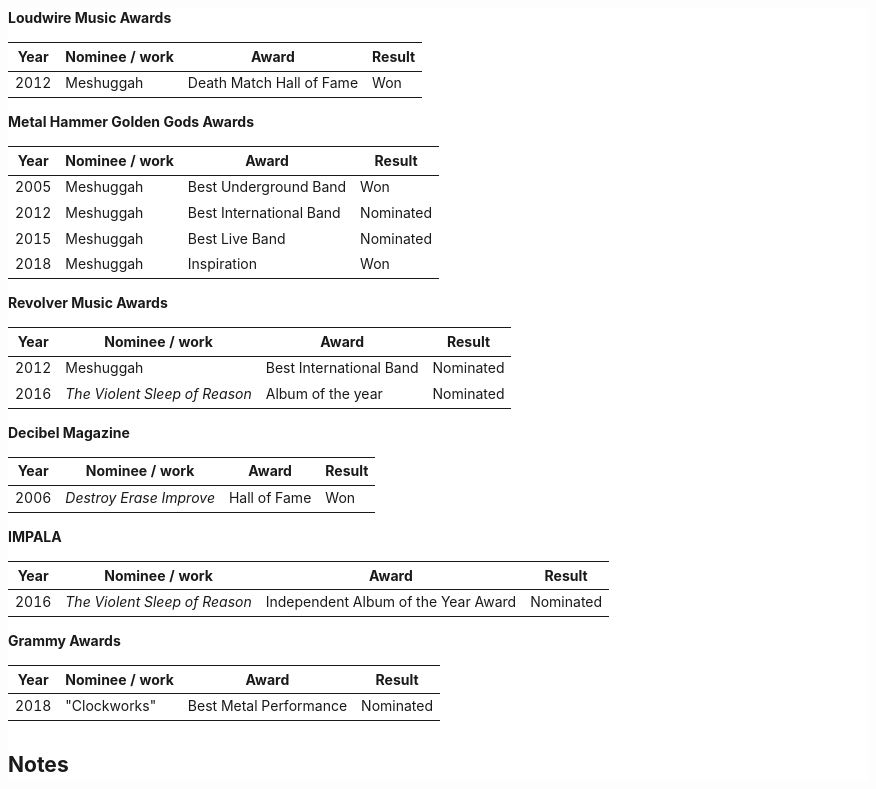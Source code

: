 **Loudwire Music Awards**

| Year | Nominee / work | Award | Result |
| --- | --- | --- | --- |
| 2012 | Meshuggah | Death Match Hall of Fame | Won |

**Metal Hammer Golden Gods Awards**

| Year | Nominee / work | Award | Result |
| --- | --- | --- | --- |
| 2005 | Meshuggah | Best Underground Band | Won |
| 2012 | Meshuggah | Best International Band | Nominated |
| 2015 | Meshuggah | Best Live Band | Nominated |
| 2018 | Meshuggah | Inspiration | Won |

**Revolver Music Awards**

| Year | Nominee / work | Award | Result |
| --- | --- | --- | --- |
| 2012 | Meshuggah | Best International Band | Nominated |
| 2016 | *The Violent Sleep of Reason* | Album of the year | Nominated |

**Decibel Magazine**

| Year | Nominee / work | Award | Result |
| --- | --- | --- | --- |
| 2006 | *Destroy Erase Improve* | Hall of Fame | Won |

**IMPALA**

| Year | Nominee / work | Award | Result |
| --- | --- | --- | --- |
| 2016 | *The Violent Sleep of Reason* | Independent Album of the Year Award | Nominated |

**Grammy Awards**

| Year | Nominee / work | Award | Result |
| --- | --- | --- | --- |
| 2018 | "Clockworks" | Best Metal Performance | Nominated |

Notes
-----